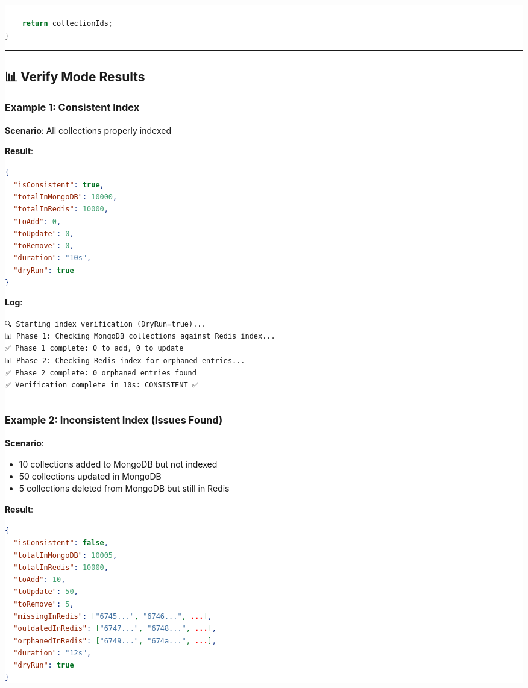 ```csharp
    
    return collectionIds;
}
```

---

## 📊 Verify Mode Results

### Example 1: Consistent Index

**Scenario**: All collections properly indexed

**Result**:
```json
{
  "isConsistent": true,
  "totalInMongoDB": 10000,
  "totalInRedis": 10000,
  "toAdd": 0,
  "toUpdate": 0,
  "toRemove": 0,
  "duration": "10s",
  "dryRun": true
}
```

**Log**:
```
🔍 Starting index verification (DryRun=true)...
📊 Phase 1: Checking MongoDB collections against Redis index...
✅ Phase 1 complete: 0 to add, 0 to update
📊 Phase 2: Checking Redis index for orphaned entries...
✅ Phase 2 complete: 0 orphaned entries found
✅ Verification complete in 10s: CONSISTENT ✅
```

---

### Example 2: Inconsistent Index (Issues Found)

**Scenario**: 
- 10 collections added to MongoDB but not indexed
- 50 collections updated in MongoDB
- 5 collections deleted from MongoDB but still in Redis

**Result**:
```json
{
  "isConsistent": false,
  "totalInMongoDB": 10005,
  "totalInRedis": 10000,
  "toAdd": 10,
  "toUpdate": 50,
  "toRemove": 5,
  "missingInRedis": ["6745...", "6746...", ...],
  "outdatedInRedis": ["6747...", "6748...", ...],
  "orphanedInRedis": ["6749...", "674a...", ...],
  "duration": "12s",
  "dryRun": true
}
```
